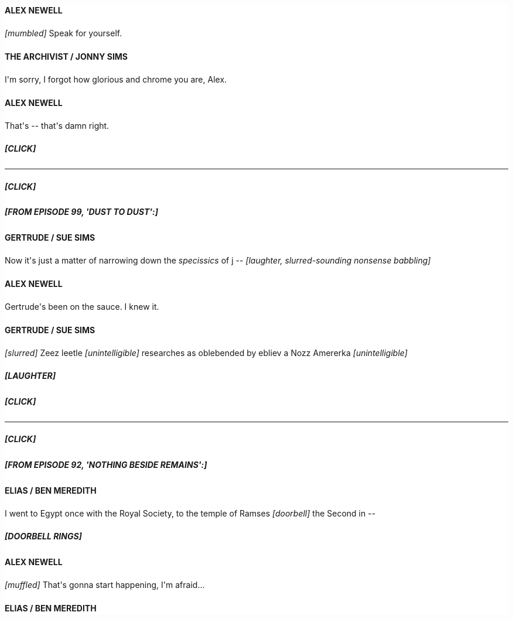 #### ALEX NEWELL

_[mumbled]_ Speak for yourself.

#### THE ARCHIVIST / JONNY SIMS

I'm sorry, I forgot how glorious and chrome you are, Alex.

#### ALEX NEWELL

That's -- that's damn right.

##### [CLICK]


------


##### [CLICK]

##### [FROM EPISODE 99, 'DUST TO DUST':]

#### GERTRUDE / SUE SIMS

Now it's just a matter of narrowing down the *specissics* of j -- _[laughter, slurred-sounding nonsense babbling]_

#### ALEX NEWELL

Gertrude's been on the sauce. I knew it.

#### GERTRUDE / SUE SIMS

_[slurred]_ Zeez leetle _[unintelligible]_ researches as oblebended by ebliev a Nozz Amererka _[unintelligible]_

##### [LAUGHTER]

##### [CLICK]


------


##### [CLICK]

##### [FROM EPISODE 92, 'NOTHING BESIDE REMAINS':]

#### ELIAS / BEN MEREDITH

I went to Egypt once with the Royal Society, to the temple of Ramses _[doorbell]_ the Second in --

##### [DOORBELL RINGS]

#### ALEX NEWELL

_[muffled]_ That's gonna start happening, I'm afraid...

#### ELIAS / BEN MEREDITH
